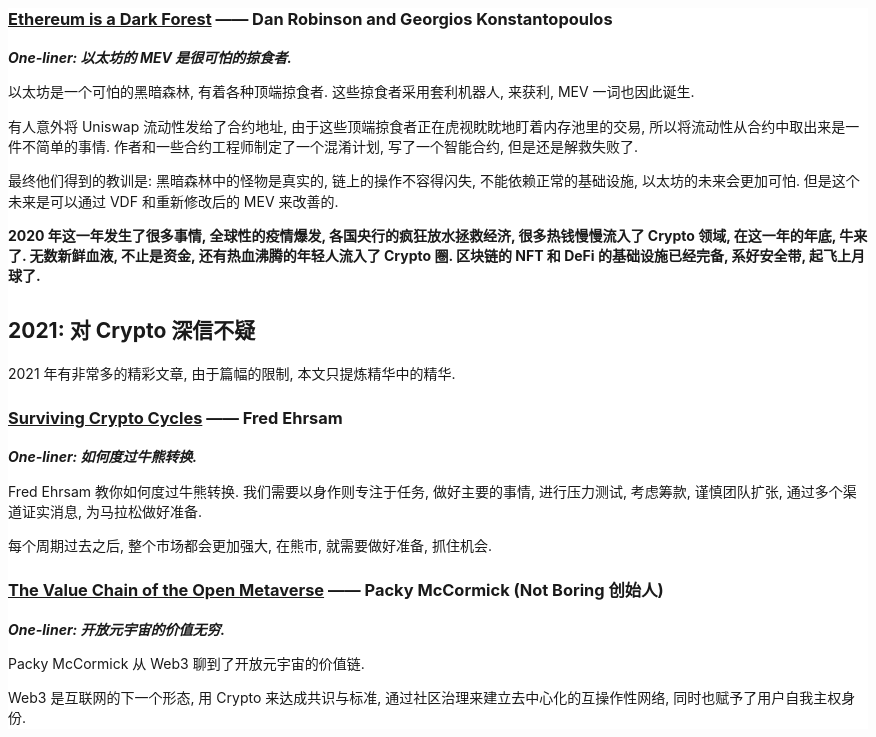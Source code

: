 ### [Ethereum is a Dark Forest](https://www.paradigm.xyz/2020/08/ethereum-is-a-dark-forest) —— Dan Robinson and Georgios Konstantopoulos

***One-liner: 以太坊的 MEV 是很可怕的掠食者.***

以太坊是一个可怕的黑暗森林, 有着各种顶端掠食者. 这些掠食者采用套利机器人, 来获利, MEV 一词也因此诞生.

有人意外将 Uniswap 流动性发给了合约地址, 由于这些顶端掠食者正在虎视眈眈地盯着内存池里的交易, 所以将流动性从合约中取出来是一件不简单的事情. 作者和一些合约工程师制定了一个混淆计划, 写了一个智能合约, 但是还是解救失败了.

最终他们得到的教训是: 黑暗森林中的怪物是真实的, 链上的操作不容得闪失, 不能依赖正常的基础设施, 以太坊的未来会更加可怕. 但是这个未来是可以通过 VDF 和重新修改后的 MEV 来改善的.

**2020 年这一年发生了很多事情, 全球性的疫情爆发, 各国央行的疯狂放水拯救经济, 很多热钱慢慢流入了 Crypto 领域, 在这一年的年底, 牛来了. 无数新鲜血液, 不止是资金, 还有热血沸腾的年轻人流入了 Crypto 圈. 区块链的 NFT 和 DeFi 的基础设施已经完备, 系好安全带, 起飞上月球了.**

## 2021: 对 Crypto 深信不疑

2021 年有非常多的精彩文章, 由于篇幅的限制, 本文只提炼精华中的精华.

### [Surviving Crypto Cycles](https://www.paradigm.xyz/2021/03/surviving-crypto-cycles) —— Fred Ehrsam

***One-liner: 如何度过牛熊转换.***

Fred Ehrsam 教你如何度过牛熊转换. 我们需要以身作则专注于任务, 做好主要的事情, 进行压力测试, 考虑筹款, 谨慎团队扩张, 通过多个渠道证实消息, 为马拉松做好准备.

每个周期过去之后, 整个市场都会更加强大, 在熊市, 就需要做好准备, 抓住机会.

### [The Value Chain of the Open Metaverse](https://www.notboring.co/p/the-value-chain-of-the-open-metaverse) —— Packy McCormick (Not Boring 创始人)

***One-liner: 开放元宇宙的价值无穷.***

Packy McCormick 从 Web3 聊到了开放元宇宙的价值链.

Web3 是互联网的下一个形态, 用 Crypto 来达成共识与标准, 通过社区治理来建立去中心化的互操作性网络, 同时也赋予了用户自我主权身份.
